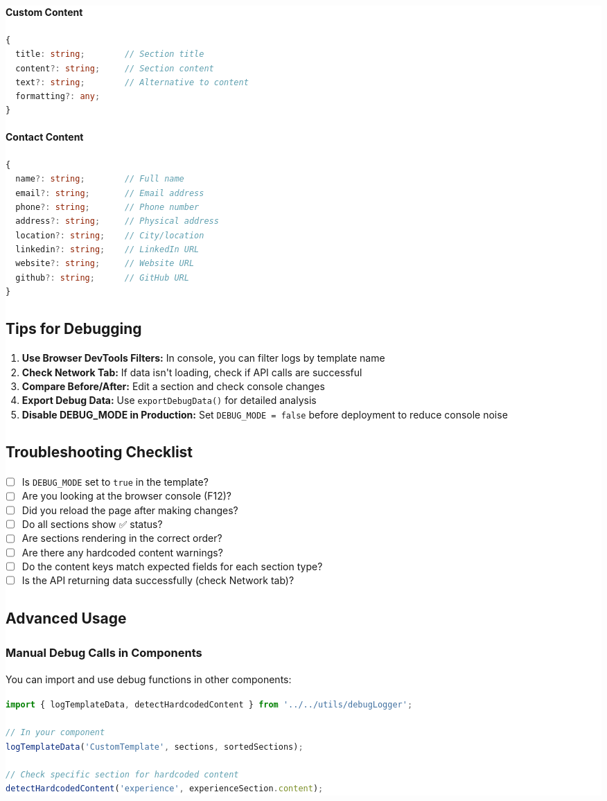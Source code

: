 #### Custom Content
```typescript
{
  title: string;        // Section title
  content?: string;     // Section content
  text?: string;        // Alternative to content
  formatting?: any;
}
```

#### Contact Content
```typescript
{
  name?: string;        // Full name
  email?: string;       // Email address
  phone?: string;       // Phone number
  address?: string;     // Physical address
  location?: string;    // City/location
  linkedin?: string;    // LinkedIn URL
  website?: string;     // Website URL
  github?: string;      // GitHub URL
}
```

## Tips for Debugging

1. **Use Browser DevTools Filters:** In console, you can filter logs by template name
2. **Check Network Tab:** If data isn't loading, check if API calls are successful
3. **Compare Before/After:** Edit a section and check console changes
4. **Export Debug Data:** Use `exportDebugData()` for detailed analysis
5. **Disable DEBUG_MODE in Production:** Set `DEBUG_MODE = false` before deployment to reduce console noise

## Troubleshooting Checklist

- [ ] Is `DEBUG_MODE` set to `true` in the template?
- [ ] Are you looking at the browser console (F12)?
- [ ] Did you reload the page after making changes?
- [ ] Do all sections show ✅ status?
- [ ] Are sections rendering in the correct order?
- [ ] Are there any hardcoded content warnings?
- [ ] Do the content keys match expected fields for each section type?
- [ ] Is the API returning data successfully (check Network tab)?

## Advanced Usage

### Manual Debug Calls in Components

You can import and use debug functions in other components:

```typescript
import { logTemplateData, detectHardcodedContent } from '../../utils/debugLogger';

// In your component
logTemplateData('CustomTemplate', sections, sortedSections);

// Check specific section for hardcoded content
detectHardcodedContent('experience', experienceSection.content);
```
